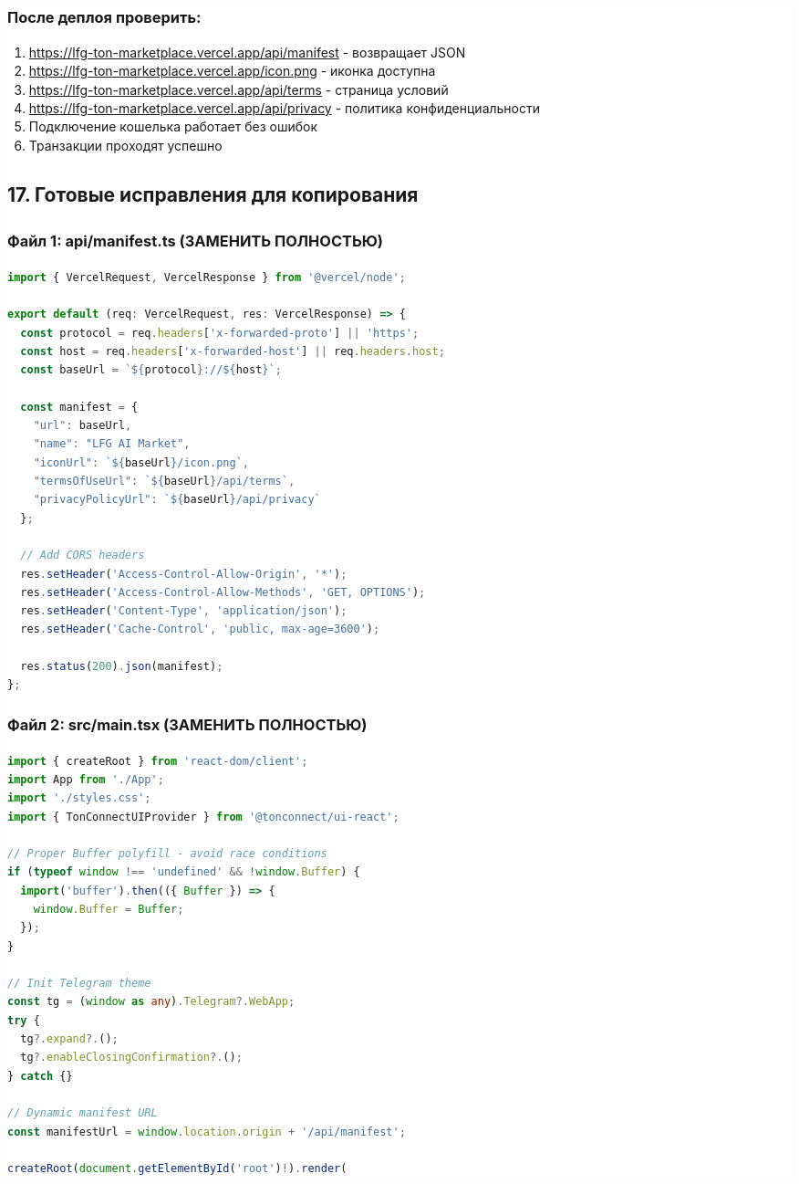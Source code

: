 ### После деплоя проверить:
1. https://lfg-ton-marketplace.vercel.app/api/manifest - возвращает JSON
2. https://lfg-ton-marketplace.vercel.app/icon.png - иконка доступна
3. https://lfg-ton-marketplace.vercel.app/api/terms - страница условий
4. https://lfg-ton-marketplace.vercel.app/api/privacy - политика конфиденциальности
5. Подключение кошелька работает без ошибок
6. Транзакции проходят успешно

## 17. Готовые исправления для копирования

### Файл 1: api/manifest.ts (ЗАМЕНИТЬ ПОЛНОСТЬЮ)
```typescript
import { VercelRequest, VercelResponse } from '@vercel/node';

export default (req: VercelRequest, res: VercelResponse) => {
  const protocol = req.headers['x-forwarded-proto'] || 'https';
  const host = req.headers['x-forwarded-host'] || req.headers.host;
  const baseUrl = `${protocol}://${host}`;
  
  const manifest = {
    "url": baseUrl,
    "name": "LFG AI Market",
    "iconUrl": `${baseUrl}/icon.png`,
    "termsOfUseUrl": `${baseUrl}/api/terms`,
    "privacyPolicyUrl": `${baseUrl}/api/privacy`
  };
  
  // Add CORS headers
  res.setHeader('Access-Control-Allow-Origin', '*');
  res.setHeader('Access-Control-Allow-Methods', 'GET, OPTIONS');
  res.setHeader('Content-Type', 'application/json');
  res.setHeader('Cache-Control', 'public, max-age=3600');
  
  res.status(200).json(manifest);
};
```

### Файл 2: src/main.tsx (ЗАМЕНИТЬ ПОЛНОСТЬЮ)
```typescript
import { createRoot } from 'react-dom/client';
import App from './App';
import './styles.css';
import { TonConnectUIProvider } from '@tonconnect/ui-react';

// Proper Buffer polyfill - avoid race conditions
if (typeof window !== 'undefined' && !window.Buffer) {
  import('buffer').then(({ Buffer }) => {
    window.Buffer = Buffer;
  });
}

// Init Telegram theme
const tg = (window as any).Telegram?.WebApp;
try {
  tg?.expand?.();
  tg?.enableClosingConfirmation?.();
} catch {}

// Dynamic manifest URL
const manifestUrl = window.location.origin + '/api/manifest';

createRoot(document.getElementById('root')!).render(
```